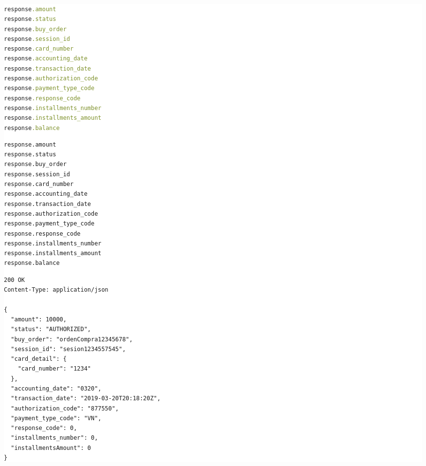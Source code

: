 ```ruby
response.amount
response.status
response.buy_order
response.session_id
response.card_number
response.accounting_date
response.transaction_date
response.authorization_code
response.payment_type_code
response.response_code
response.installments_number
response.installments_amount
response.balance
```

```python
response.amount
response.status
response.buy_order
response.session_id
response.card_number
response.accounting_date
response.transaction_date
response.authorization_code
response.payment_type_code
response.response_code
response.installments_number
response.installments_amount
response.balance
```

```http
200 OK
Content-Type: application/json

{
  "amount": 10000,
  "status": "AUTHORIZED",
  "buy_order": "ordenCompra12345678",
  "session_id": "sesion1234557545",
  "card_detail": {
    "card_number": "1234"
  },
  "accounting_date": "0320",
  "transaction_date": "2019-03-20T20:18:20Z",
  "authorization_code": "877550",
  "payment_type_code": "VN",
  "response_code": 0,
  "installments_number": 0,
  "installmentsAmount": 0
}
```
